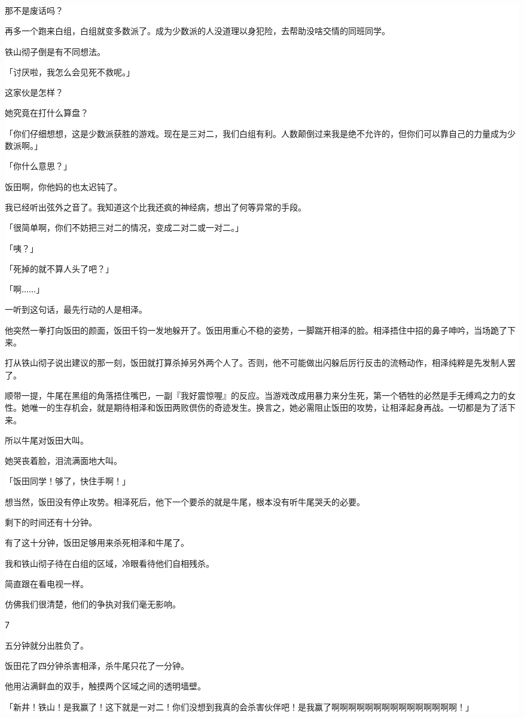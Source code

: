 那不是废话吗？

再多一个跑来白组，白组就变多数派了。成为少数派的人没道理以身犯险，去帮助没啥交情的同班同学。

铁山彻子倒是有不同想法。

「讨厌啦，我怎么会见死不救呢。」

这家伙是怎样？

她究竟在打什么算盘？

「你们仔细想想，这是少数派获胜的游戏。现在是三对二，我们白组有利。人数颠倒过来我是绝不允许的，但你们可以靠自己的力量成为少数派啊。」

「你什么意思？」

饭田啊，你他妈的也太迟钝了。

我已经听出弦外之音了。我知道这个比我还疯的神经病，想出了何等异常的手段。

「很简单啊，你们不妨把三对二的情况，变成二对二或一对二。」

「咦？」

「死掉的就不算人头了吧？」

「啊……」

一听到这句话，最先行动的人是相泽。

他突然一拳打向饭田的颜面，饭田千钧一发地躲开了。饭田用重心不稳的姿势，一脚踹开相泽的脸。相泽捂住中招的鼻子呻吟，当场跪了下来。

打从铁山彻子说出建议的那一刻，饭田就打算杀掉另外两个人了。否则，他不可能做出闪躲后厉行反击的流畅动作，相泽纯粹是​​先发制人罢了。

顺带一提，牛尾在黑组的角落捂住嘴巴，一副『我好震惊喔』的反应。当游戏改成用暴力来分生死，第一个牺牲的必然是手无缚鸡之力的女性。她唯一的生存机会，就是期待相泽和饭田两败倶伤的奇迹发生。换言之，她必需阻止饭田的攻势，让相泽起身再战。一切都是为了活下来。

所以牛尾对饭田大叫。

她哭丧着脸，泪流满面地大叫。

「饭田同学！够了，快住手啊！」

想当然，饭田没有停止攻势。相泽死后，他下一个要杀的就是牛尾，根本没有听牛尾哭夭的必要。

剩下的时间还有十分钟。

有了这十分钟，饭田足够用来杀死相泽和牛尾了。

我和铁山彻子待在白组的区域，冷眼看待他们自相残杀。

简直跟在看电视一样。

仿佛我们很清楚，他们的争执对我们毫无影响。

7

五分钟就分出胜负了。

饭田花了四分钟杀害相泽，杀牛尾只花了一分钟。

他用沾满鲜血的双手，触摸两个区域之间的透明墙壁。

「新井！铁山！是我赢了！这下就是一对二！你们没想到我真的会杀害伙伴吧！是我赢了啊啊啊啊啊啊啊啊啊啊啊啊啊啊啊！」
